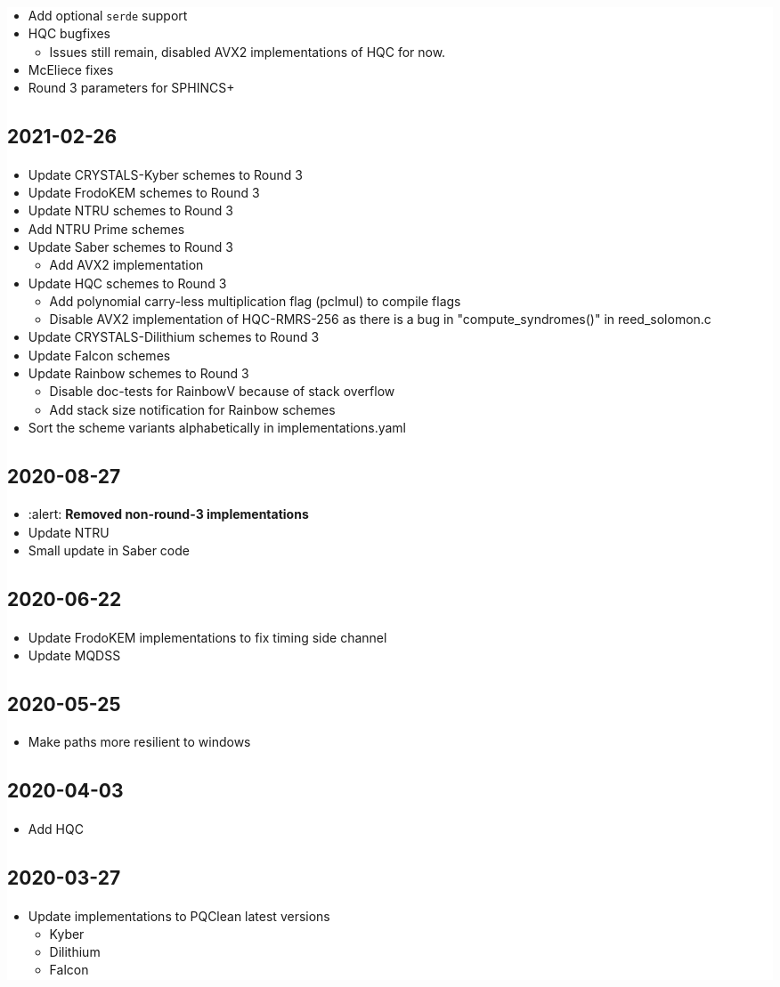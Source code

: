 * Add optional `serde` support
* HQC bugfixes
  * Issues still remain, disabled AVX2 implementations of HQC for now.
* McEliece fixes
* Round 3 parameters for SPHINCS+

## 2021-02-26

* Update CRYSTALS-Kyber schemes to Round 3
* Update FrodoKEM schemes to Round 3
* Update NTRU schemes to Round 3
* Add NTRU Prime schemes
* Update Saber schemes to Round 3
  * Add AVX2 implementation
* Update HQC schemes to Round 3
  * Add polynomial carry-less multiplication flag (pclmul) to compile flags
  * Disable AVX2 implementation of HQC-RMRS-256 as there is a bug in "compute_syndromes()" in reed_solomon.c
* Update CRYSTALS-Dilithium schemes to Round 3
* Update Falcon schemes
* Update Rainbow schemes to Round 3
  * Disable doc-tests for RainbowV because of stack overflow
  * Add stack size notification for Rainbow schemes
* Sort the scheme variants alphabetically in implementations.yaml

## 2020-08-27

* :alert: **Removed non-round-3 implementations**
* Update NTRU
* Small update in Saber code

## 2020-06-22

* Update FrodoKEM implementations to fix timing side channel
* Update MQDSS

## 2020-05-25

* Make paths more resilient to windows

## 2020-04-03

* Add HQC

## 2020-03-27

* Update implementations to PQClean latest versions
  * Kyber
  * Dilithium
  * Falcon
